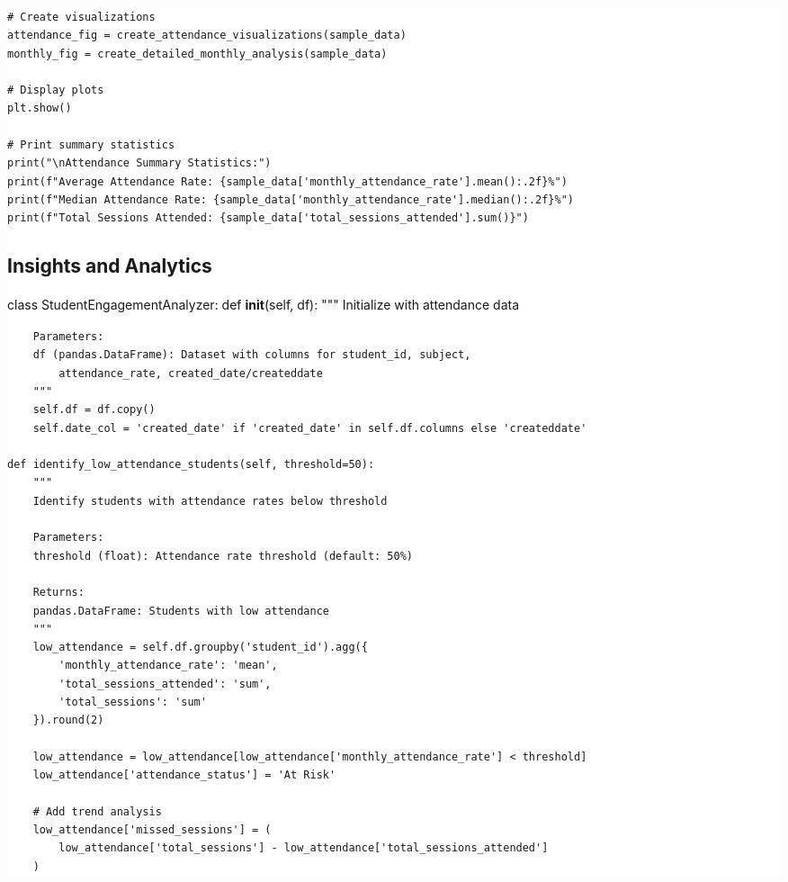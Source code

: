     # Create visualizations
    attendance_fig = create_attendance_visualizations(sample_data)
    monthly_fig = create_detailed_monthly_analysis(sample_data)
    
    # Display plots
    plt.show()
    
    # Print summary statistics
    print("\nAttendance Summary Statistics:")
    print(f"Average Attendance Rate: {sample_data['monthly_attendance_rate'].mean():.2f}%")
    print(f"Median Attendance Rate: {sample_data['monthly_attendance_rate'].median():.2f}%")
    print(f"Total Sessions Attended: {sample_data['total_sessions_attended'].sum()}")

## Insights and Analytics


class StudentEngagementAnalyzer:
    def __init__(self, df):
        """
        Initialize with attendance data
        
        Parameters:
        df (pandas.DataFrame): Dataset with columns for student_id, subject,
            attendance_rate, created_date/createddate
        """
        self.df = df.copy()
        self.date_col = 'created_date' if 'created_date' in self.df.columns else 'createddate'
    
    def identify_low_attendance_students(self, threshold=50):
        """
        Identify students with attendance rates below threshold
        
        Parameters:
        threshold (float): Attendance rate threshold (default: 50%)
        
        Returns:
        pandas.DataFrame: Students with low attendance
        """
        low_attendance = self.df.groupby('student_id').agg({
            'monthly_attendance_rate': 'mean',
            'total_sessions_attended': 'sum',
            'total_sessions': 'sum'
        }).round(2)
        
        low_attendance = low_attendance[low_attendance['monthly_attendance_rate'] < threshold]
        low_attendance['attendance_status'] = 'At Risk'
        
        # Add trend analysis
        low_attendance['missed_sessions'] = (
            low_attendance['total_sessions'] - low_attendance['total_sessions_attended']
        )
        